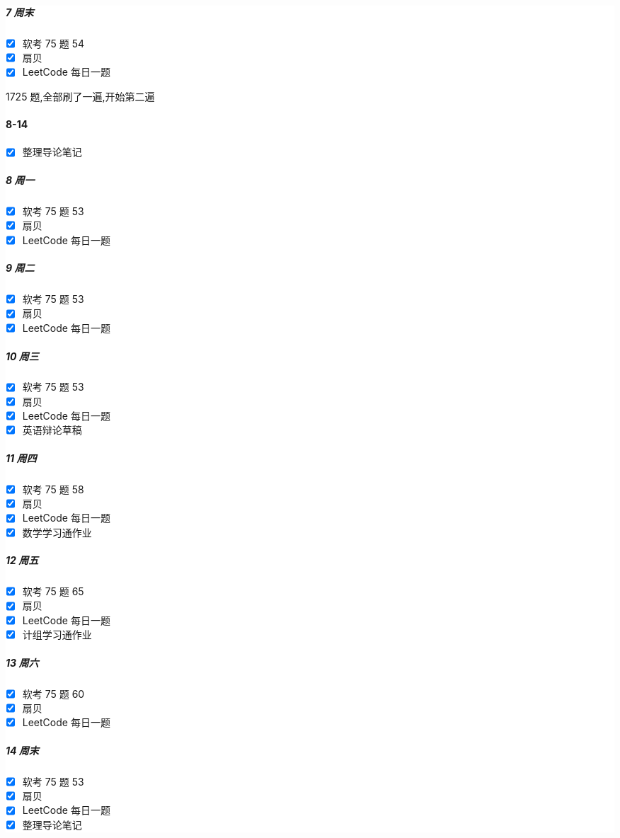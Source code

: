 ##### 7 周末

- [x] 软考 75 题 54
- [x] 扇贝
- [x] LeetCode 每日一题

1725 题,全部刷了一遍,开始第二遍

#### 8-14

- [x] 整理导论笔记

##### 8 周一

- [x] 软考 75 题 53
- [x] 扇贝
- [x] LeetCode 每日一题

##### 9 周二

- [x] 软考 75 题 53
- [x] 扇贝
- [x] LeetCode 每日一题

##### 10 周三

- [x] 软考 75 题 53
- [x] 扇贝
- [x] LeetCode 每日一题
- [x] 英语辩论草稿

##### 11 周四

- [x] 软考 75 题 58
- [x] 扇贝
- [x] LeetCode 每日一题
- [x] 数学学习通作业

##### 12 周五

- [x] 软考 75 题 65
- [x] 扇贝
- [x] LeetCode 每日一题
- [x] 计组学习通作业

##### 13 周六

- [x] 软考 75 题 60
- [x] 扇贝
- [x] LeetCode 每日一题

##### 14 周末

- [x] 软考 75 题 53
- [x] 扇贝
- [x] LeetCode 每日一题
- [x] 整理导论笔记
